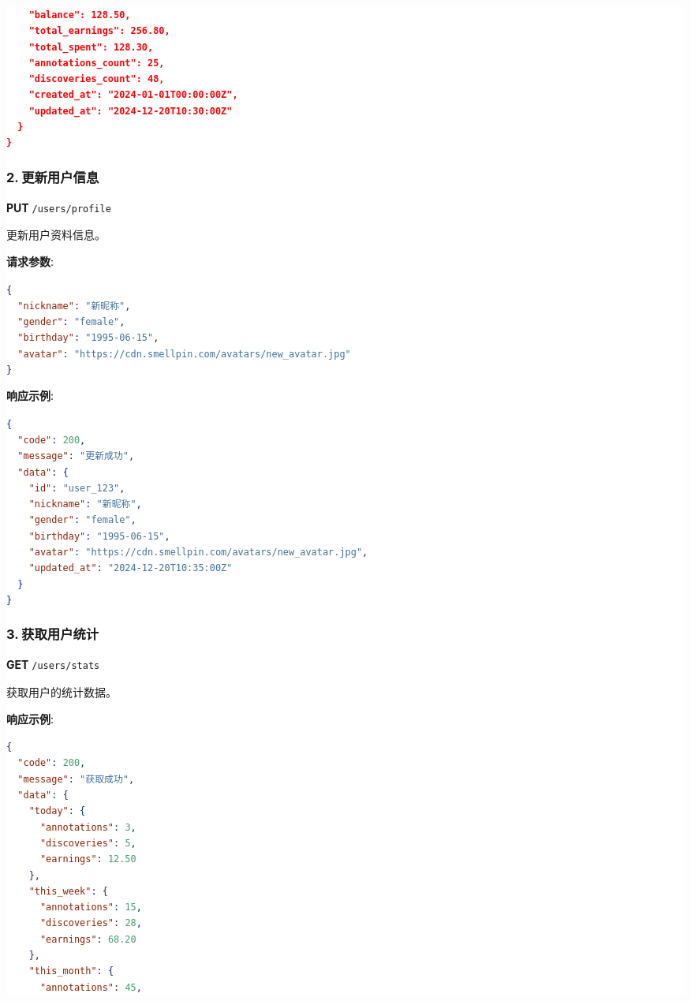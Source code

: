 ```json
    "balance": 128.50,
    "total_earnings": 256.80,
    "total_spent": 128.30,
    "annotations_count": 25,
    "discoveries_count": 48,
    "created_at": "2024-01-01T00:00:00Z",
    "updated_at": "2024-12-20T10:30:00Z"
  }
}
```

### 2. 更新用户信息

**PUT** `/users/profile`

更新用户资料信息。

**请求参数**:
```json
{
  "nickname": "新昵称",
  "gender": "female",
  "birthday": "1995-06-15",
  "avatar": "https://cdn.smellpin.com/avatars/new_avatar.jpg"
}
```

**响应示例**:
```json
{
  "code": 200,
  "message": "更新成功",
  "data": {
    "id": "user_123",
    "nickname": "新昵称",
    "gender": "female",
    "birthday": "1995-06-15",
    "avatar": "https://cdn.smellpin.com/avatars/new_avatar.jpg",
    "updated_at": "2024-12-20T10:35:00Z"
  }
}
```

### 3. 获取用户统计

**GET** `/users/stats`

获取用户的统计数据。

**响应示例**:
```json
{
  "code": 200,
  "message": "获取成功",
  "data": {
    "today": {
      "annotations": 3,
      "discoveries": 5,
      "earnings": 12.50
    },
    "this_week": {
      "annotations": 15,
      "discoveries": 28,
      "earnings": 68.20
    },
    "this_month": {
      "annotations": 45,
```